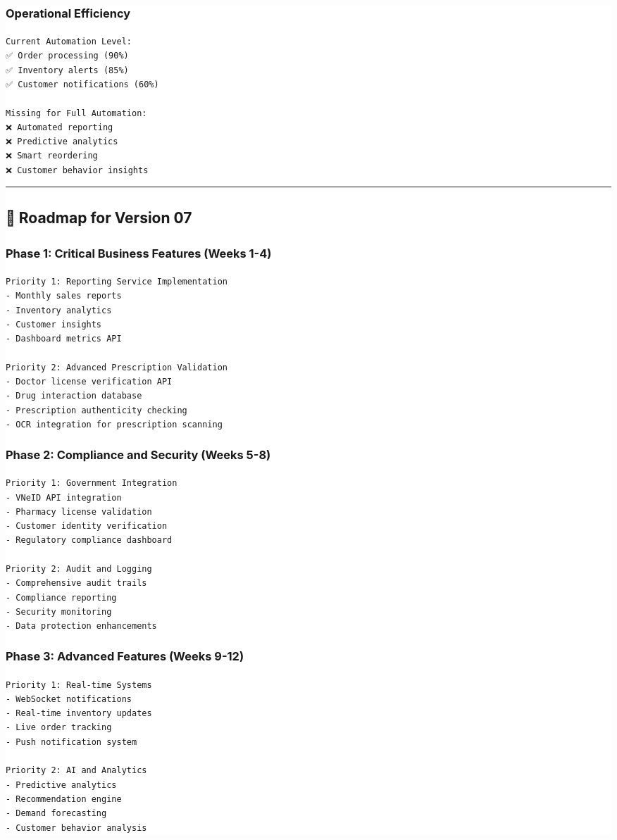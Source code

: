 ```
```

### **Operational Efficiency**
```
Current Automation Level:
✅ Order processing (90%)
✅ Inventory alerts (85%)
✅ Customer notifications (60%)

Missing for Full Automation:
❌ Automated reporting
❌ Predictive analytics
❌ Smart reordering
❌ Customer behavior insights
```

---

## 🔮 **Roadmap for Version 07**

### **Phase 1: Critical Business Features (Weeks 1-4)**
```
Priority 1: Reporting Service Implementation
- Monthly sales reports
- Inventory analytics
- Customer insights
- Dashboard metrics API

Priority 2: Advanced Prescription Validation
- Doctor license verification API
- Drug interaction database
- Prescription authenticity checking
- OCR integration for prescription scanning
```

### **Phase 2: Compliance and Security (Weeks 5-8)**
```
Priority 1: Government Integration
- VNeID API integration
- Pharmacy license validation
- Customer identity verification
- Regulatory compliance dashboard

Priority 2: Audit and Logging
- Comprehensive audit trails
- Compliance reporting
- Security monitoring
- Data protection enhancements
```

### **Phase 3: Advanced Features (Weeks 9-12)**
```
Priority 1: Real-time Systems
- WebSocket notifications
- Real-time inventory updates
- Live order tracking
- Push notification system

Priority 2: AI and Analytics
- Predictive analytics
- Recommendation engine
- Demand forecasting
- Customer behavior analysis
```